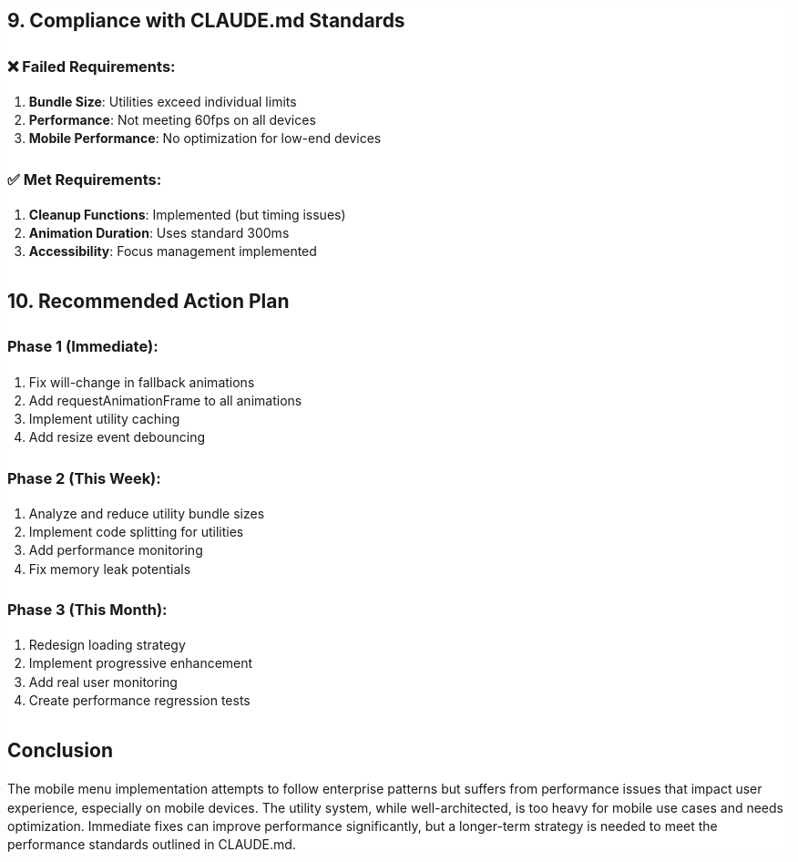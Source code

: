 ## 9. Compliance with CLAUDE.md Standards

### ❌ Failed Requirements:
1. **Bundle Size**: Utilities exceed individual limits
2. **Performance**: Not meeting 60fps on all devices
3. **Mobile Performance**: No optimization for low-end devices

### ✅ Met Requirements:
1. **Cleanup Functions**: Implemented (but timing issues)
2. **Animation Duration**: Uses standard 300ms
3. **Accessibility**: Focus management implemented

## 10. Recommended Action Plan

### Phase 1 (Immediate):
1. Fix will-change in fallback animations
2. Add requestAnimationFrame to all animations
3. Implement utility caching
4. Add resize event debouncing

### Phase 2 (This Week):
1. Analyze and reduce utility bundle sizes
2. Implement code splitting for utilities
3. Add performance monitoring
4. Fix memory leak potentials

### Phase 3 (This Month):
1. Redesign loading strategy
2. Implement progressive enhancement
3. Add real user monitoring
4. Create performance regression tests

## Conclusion

The mobile menu implementation attempts to follow enterprise patterns but suffers from performance issues that impact user experience, especially on mobile devices. The utility system, while well-architected, is too heavy for mobile use cases and needs optimization. Immediate fixes can improve performance significantly, but a longer-term strategy is needed to meet the performance standards outlined in CLAUDE.md.